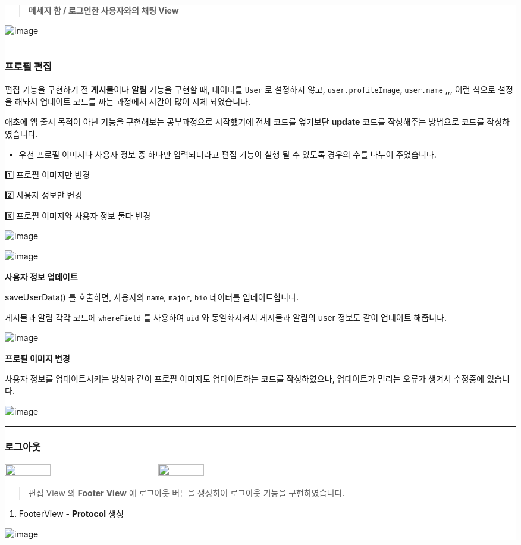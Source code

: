 
> **메세지 함 / 로그인한 사용자와의 채팅 View**
> 

![image](https://user-images.githubusercontent.com/74236080/135284422-3576413d-ae87-474e-a07e-03b602c9826f.png)

---



### 프로필 편집

편집 기능을 구현하기 전 **게시물**이나 **알림** 기능을 구현할 때, 데이터를 `User` 로 설정하지 않고, `user.profileImage`, `user.name` ,,, 이런 식으로 설정을 해놔서 업데이트 코드를 짜는 과정에서 시간이 많이 지체 되었습니다.

애초에 앱 출시 목적이 아닌 기능을 구현해보는 공부과정으로 시작했기에 전체 코드를 엎기보단 **update** 코드를 작성해주는 방법으로 코드를 작성하였습니다.

- 우선 프로필 이미지나 사용자 정보 중 하나만 입력되더라고 편집 기능이 실행 될 수 있도록 경우의 수를 나누어 주었습니다.

1️⃣  프로필 이미지만 변경

2️⃣  사용자 정보만 변경

3️⃣  프로필 이미지와 사용자 정보 둘다 변경

![image](https://user-images.githubusercontent.com/74236080/135284547-214c245b-a871-4b44-9c32-e315d4adf22c.png)

![image](https://user-images.githubusercontent.com/74236080/135284578-9fbb74cd-e8e8-4fa8-8779-f0a8434e4852.png)



**사용자 정보 업데이트**

saveUserData() 를 호출하면, 사용자의 `name`, `major`, `bio` 데이터를 업데이트합니다.

게시물과 알림 각각 코드에 `whereField` 를 사용하여 `uid` 와 동일화시켜서 게시물과 알림의 user 정보도 같이 업데이트 해줍니다.

![image](https://user-images.githubusercontent.com/74236080/135284605-7cde55c4-d4e9-4bc9-b47c-855cd08f8037.png)



**프로필 이미지 변경**

사용자 정보를 업데이트시키는 방식과 같이 프로필 이미지도 업데이트하는 코드를 작성하였으나, 업데이트가 밀리는 오류가 생겨서 수정중에 있습니다.

![image](https://user-images.githubusercontent.com/74236080/135284634-f5fd27c3-a2e5-4537-81d7-eb57f50e11ca.png)


---

### 로그아웃

<img src = "https://user-images.githubusercontent.com/74236080/135284768-9ae72168-7b4e-42fc-aaac-300f3ad82504.png" width="30%" height="30%"><img src = "https://user-images.githubusercontent.com/74236080/135284792-e9596731-c25e-46c1-9d97-2dd22bcd30aa.png" width="30%" height="30%">

> 편집 View 의 **Footer** **View** 에 로그아웃 버튼을 생성하여 로그아웃 기능을 구현하였습니다.
> 

1. FooterView - **Protocol** 생성

![image](https://user-images.githubusercontent.com/74236080/135284873-128e389c-c32e-4e6d-b4b5-27cc82ba21dd.png)
